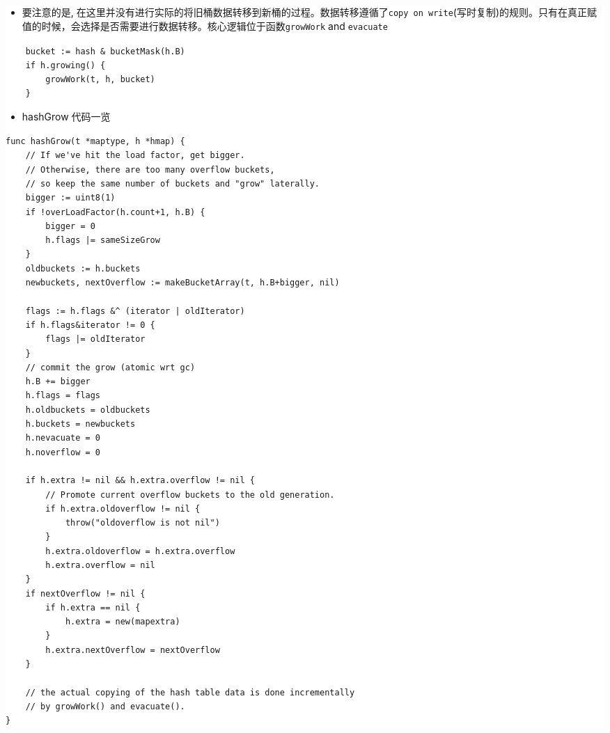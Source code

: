 ```

```

* 要注意的是, 在这里并没有进行实际的将旧桶数据转移到新桶的过程。数据转移遵循了`copy on write`(写时复制)的规则。只有在真正赋值的时候，会选择是否需要进行数据转移。核心逻辑位于函数`growWork` and `evacuate`
```
	bucket := hash & bucketMask(h.B)
	if h.growing() {
		growWork(t, h, bucket)
	}
```
* hashGrow 代码一览
```
func hashGrow(t *maptype, h *hmap) {
	// If we've hit the load factor, get bigger.
	// Otherwise, there are too many overflow buckets,
	// so keep the same number of buckets and "grow" laterally.
	bigger := uint8(1)
	if !overLoadFactor(h.count+1, h.B) {
		bigger = 0
		h.flags |= sameSizeGrow
	}
	oldbuckets := h.buckets
	newbuckets, nextOverflow := makeBucketArray(t, h.B+bigger, nil)

	flags := h.flags &^ (iterator | oldIterator)
	if h.flags&iterator != 0 {
		flags |= oldIterator
	}
	// commit the grow (atomic wrt gc)
	h.B += bigger
	h.flags = flags
	h.oldbuckets = oldbuckets
	h.buckets = newbuckets
	h.nevacuate = 0
	h.noverflow = 0

	if h.extra != nil && h.extra.overflow != nil {
		// Promote current overflow buckets to the old generation.
		if h.extra.oldoverflow != nil {
			throw("oldoverflow is not nil")
		}
		h.extra.oldoverflow = h.extra.overflow
		h.extra.overflow = nil
	}
	if nextOverflow != nil {
		if h.extra == nil {
			h.extra = new(mapextra)
		}
		h.extra.nextOverflow = nextOverflow
	}

	// the actual copying of the hash table data is done incrementally
	// by growWork() and evacuate().
}
```
